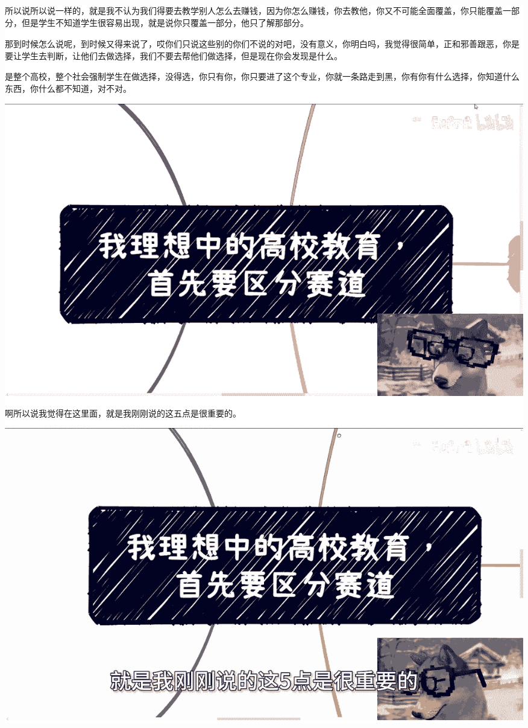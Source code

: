 所以说所以说一样的，就是我不认为我们得要去教学别人怎么去赚钱，因为你怎么赚钱，你去教他，你又不可能全面覆盖，你只能覆盖一部分，但是学生不知道学生很容易出现，就是说你只覆盖一部分，他只了解那部分。

那到时候怎么说呢，到时候又得来说了，哎你们只说这些别的你们不说的对吧，没有意义，你明白吗，我觉得很简单，正和邪善跟恶，你是要让学生去判断，让他们去做选择，我们不要去帮他们做选择，但是现在你会发现是什么。

是整个高校，整个社会强制学生在做选择，没得选，你只有你，你只要进了这个专业，你就一条路走到黑，你有你有什么选择，你知道什么东西，你什么都不知道，对不对。



![](img/4b0a264fc20ecb29238df5a4fcf47d6e_34.png)

啊所以说我觉得在这里面，就是我刚刚说的这五点是很重要的。

![](img/4b0a264fc20ecb29238df5a4fcf47d6e_36.png)
